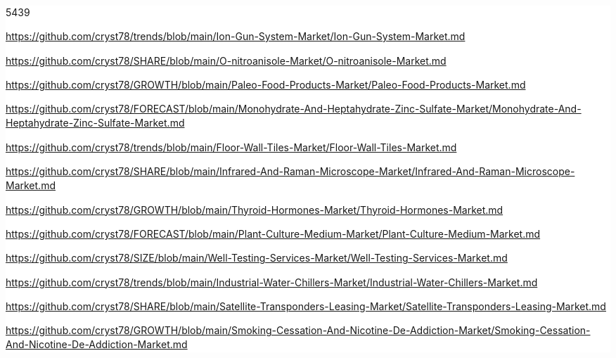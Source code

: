 5439</p><p><a href="https://github.com/cryst78/trends/blob/main/Ion-Gun-System-Market/Ion-Gun-System-Market.md">https://github.com/cryst78/trends/blob/main/Ion-Gun-System-Market/Ion-Gun-System-Market.md</a></p><p><a href="https://github.com/cryst78/SHARE/blob/main/O-nitroanisole-Market/O-nitroanisole-Market.md">https://github.com/cryst78/SHARE/blob/main/O-nitroanisole-Market/O-nitroanisole-Market.md</a></p><p><a href="https://github.com/cryst78/GROWTH/blob/main/Paleo-Food-Products-Market/Paleo-Food-Products-Market.md">https://github.com/cryst78/GROWTH/blob/main/Paleo-Food-Products-Market/Paleo-Food-Products-Market.md</a></p><p><a href="https://github.com/cryst78/FORECAST/blob/main/Monohydrate-And-Heptahydrate-Zinc-Sulfate-Market/Monohydrate-And-Heptahydrate-Zinc-Sulfate-Market.md">https://github.com/cryst78/FORECAST/blob/main/Monohydrate-And-Heptahydrate-Zinc-Sulfate-Market/Monohydrate-And-Heptahydrate-Zinc-Sulfate-Market.md</a></p><p><a href="https://github.com/cryst78/trends/blob/main/Floor-Wall-Tiles-Market/Floor-Wall-Tiles-Market.md">https://github.com/cryst78/trends/blob/main/Floor-Wall-Tiles-Market/Floor-Wall-Tiles-Market.md</a></p><p><a href="https://github.com/cryst78/SHARE/blob/main/Infrared-And-Raman-Microscope-Market/Infrared-And-Raman-Microscope-Market.md">https://github.com/cryst78/SHARE/blob/main/Infrared-And-Raman-Microscope-Market/Infrared-And-Raman-Microscope-Market.md</a></p><p><a href="https://github.com/cryst78/GROWTH/blob/main/Thyroid-Hormones-Market/Thyroid-Hormones-Market.md">https://github.com/cryst78/GROWTH/blob/main/Thyroid-Hormones-Market/Thyroid-Hormones-Market.md</a></p><p><a href="https://github.com/cryst78/FORECAST/blob/main/Plant-Culture-Medium-Market/Plant-Culture-Medium-Market.md">https://github.com/cryst78/FORECAST/blob/main/Plant-Culture-Medium-Market/Plant-Culture-Medium-Market.md</a></p><p><a href="https://github.com/cryst78/SIZE/blob/main/Well-Testing-Services-Market/Well-Testing-Services-Market.md">https://github.com/cryst78/SIZE/blob/main/Well-Testing-Services-Market/Well-Testing-Services-Market.md</a></p><p><a href="https://github.com/cryst78/trends/blob/main/Industrial-Water-Chillers-Market/Industrial-Water-Chillers-Market.md">https://github.com/cryst78/trends/blob/main/Industrial-Water-Chillers-Market/Industrial-Water-Chillers-Market.md</a></p><p><a href="https://github.com/cryst78/SHARE/blob/main/Satellite-Transponders-Leasing-Market/Satellite-Transponders-Leasing-Market.md">https://github.com/cryst78/SHARE/blob/main/Satellite-Transponders-Leasing-Market/Satellite-Transponders-Leasing-Market.md</a></p><p><a href="https://github.com/cryst78/GROWTH/blob/main/Smoking-Cessation-And-Nicotine-De-Addiction-Market/Smoking-Cessation-And-Nicotine-De-Addiction-Market.md">https://github.com/cryst78/GROWTH/blob/main/Smoking-Cessation-And-Nicotine-De-Addiction-Market/Smoking-Cessation-And-Nicotine-De-Addiction-Market.md</a></p>
